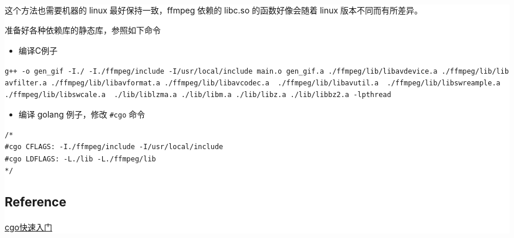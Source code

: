 这个方法也需要机器的 linux 最好保持一致，ffmpeg 依赖的 libc.so 的函数好像会随着 linux 版本不同而有所差异。

准备好各种依赖库的静态库，参照如下命令

- 编译C例子

```
g++ -o gen_gif -I./ -I./ffmpeg/include -I/usr/local/include main.o gen_gif.a ./ffmpeg/lib/libavdevice.a ./ffmpeg/lib/libavfilter.a ./ffmpeg/lib/libavformat.a ./ffmpeg/lib/libavcodec.a  ./ffmpeg/lib/libavutil.a  ./ffmpeg/lib/libswreample.a  ./ffmpeg/lib/libswcale.a  ./lib/liblzma.a ./lib/libm.a ./lib/libz.a ./lib/libbz2.a -lpthread
```

- 编译 golang 例子，修改 `#cgo` 命令

```golang
/*
#cgo CFLAGS: -I./ffmpeg/include -I/usr/local/include
#cgo LDFLAGS: -L./lib -L./ffmpeg/lib
*/
```


## Reference

[cgo快速入门](https://books.studygolang.com/advanced-go-programming-book/ch2-cgo/ch2-01-hello-cgo.html)